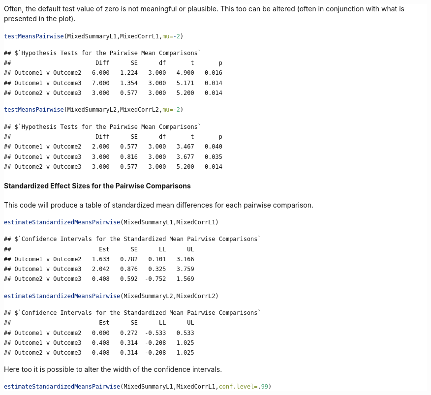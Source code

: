 Often, the default test value of zero is not meaningful or plausible. This too can be altered (often in conjunction with what is presented in the plot).

```r
testMeansPairwise(MixedSummaryL1,MixedCorrL1,mu=-2)
```

```
## $`Hypothesis Tests for the Pairwise Mean Comparisons`
##                        Diff      SE      df       t       p
## Outcome1 v Outcome2   6.000   1.224   3.000   4.900   0.016
## Outcome1 v Outcome3   7.000   1.354   3.000   5.171   0.014
## Outcome2 v Outcome3   3.000   0.577   3.000   5.200   0.014
```

```r
testMeansPairwise(MixedSummaryL2,MixedCorrL2,mu=-2)
```

```
## $`Hypothesis Tests for the Pairwise Mean Comparisons`
##                        Diff      SE      df       t       p
## Outcome1 v Outcome2   2.000   0.577   3.000   3.467   0.040
## Outcome1 v Outcome3   3.000   0.816   3.000   3.677   0.035
## Outcome2 v Outcome3   3.000   0.577   3.000   5.200   0.014
```

#### Standardized Effect Sizes for the Pairwise Comparisons

This code will produce a table of standardized mean differences for each pairwise comparison. 

```r
estimateStandardizedMeansPairwise(MixedSummaryL1,MixedCorrL1)
```

```
## $`Confidence Intervals for the Standardized Mean Pairwise Comparisons`
##                         Est      SE      LL      UL
## Outcome1 v Outcome2   1.633   0.782   0.101   3.166
## Outcome1 v Outcome3   2.042   0.876   0.325   3.759
## Outcome2 v Outcome3   0.408   0.592  -0.752   1.569
```

```r
estimateStandardizedMeansPairwise(MixedSummaryL2,MixedCorrL2)
```

```
## $`Confidence Intervals for the Standardized Mean Pairwise Comparisons`
##                         Est      SE      LL      UL
## Outcome1 v Outcome2   0.000   0.272  -0.533   0.533
## Outcome1 v Outcome3   0.408   0.314  -0.208   1.025
## Outcome2 v Outcome3   0.408   0.314  -0.208   1.025
```

Here too it is possible to alter the width of the confidence intervals.

```r
estimateStandardizedMeansPairwise(MixedSummaryL1,MixedCorrL1,conf.level=.99)
```
